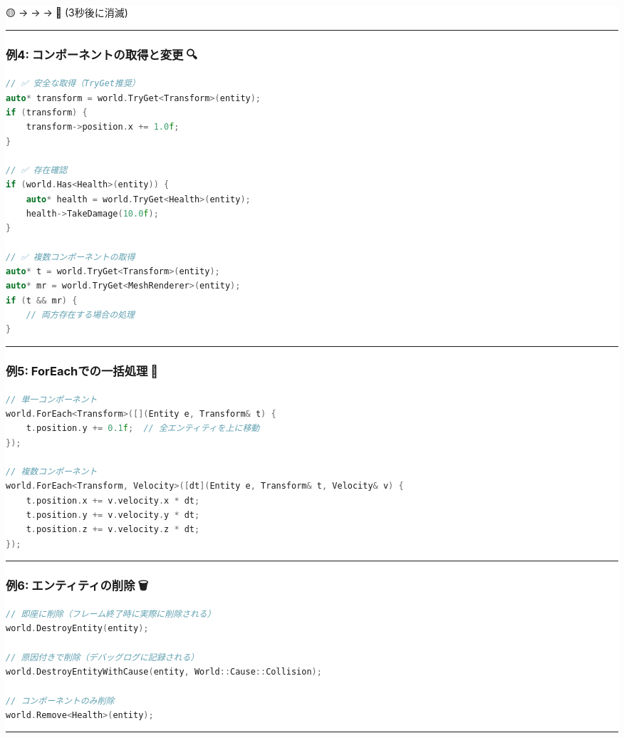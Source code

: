 🟡 → → → 💨 (3秒後に消滅)

</div>

---

### 例4: コンポーネントの取得と変更 🔍

```cpp
// ✅ 安全な取得（TryGet推奨）
auto* transform = world.TryGet<Transform>(entity);
if (transform) {
    transform->position.x += 1.0f;
}

// ✅ 存在確認
if (world.Has<Health>(entity)) {
    auto* health = world.TryGet<Health>(entity);
    health->TakeDamage(10.0f);
}

// ✅ 複数コンポーネントの取得
auto* t = world.TryGet<Transform>(entity);
auto* mr = world.TryGet<MeshRenderer>(entity);
if (t && mr) {
    // 両方存在する場合の処理
}
```

---

### 例5: ForEachでの一括処理 🔄

```cpp
// 単一コンポーネント
world.ForEach<Transform>([](Entity e, Transform& t) {
    t.position.y += 0.1f;  // 全エンティティを上に移動
});

// 複数コンポーネント
world.ForEach<Transform, Velocity>([dt](Entity e, Transform& t, Velocity& v) {
    t.position.x += v.velocity.x * dt;
    t.position.y += v.velocity.y * dt;
    t.position.z += v.velocity.z * dt;
});
```

---

### 例6: エンティティの削除 🗑️

```cpp
// 即座に削除（フレーム終了時に実際に削除される）
world.DestroyEntity(entity);

// 原因付きで削除（デバッグログに記録される）
world.DestroyEntityWithCause(entity, World::Cause::Collision);

// コンポーネントのみ削除
world.Remove<Health>(entity);
```

---